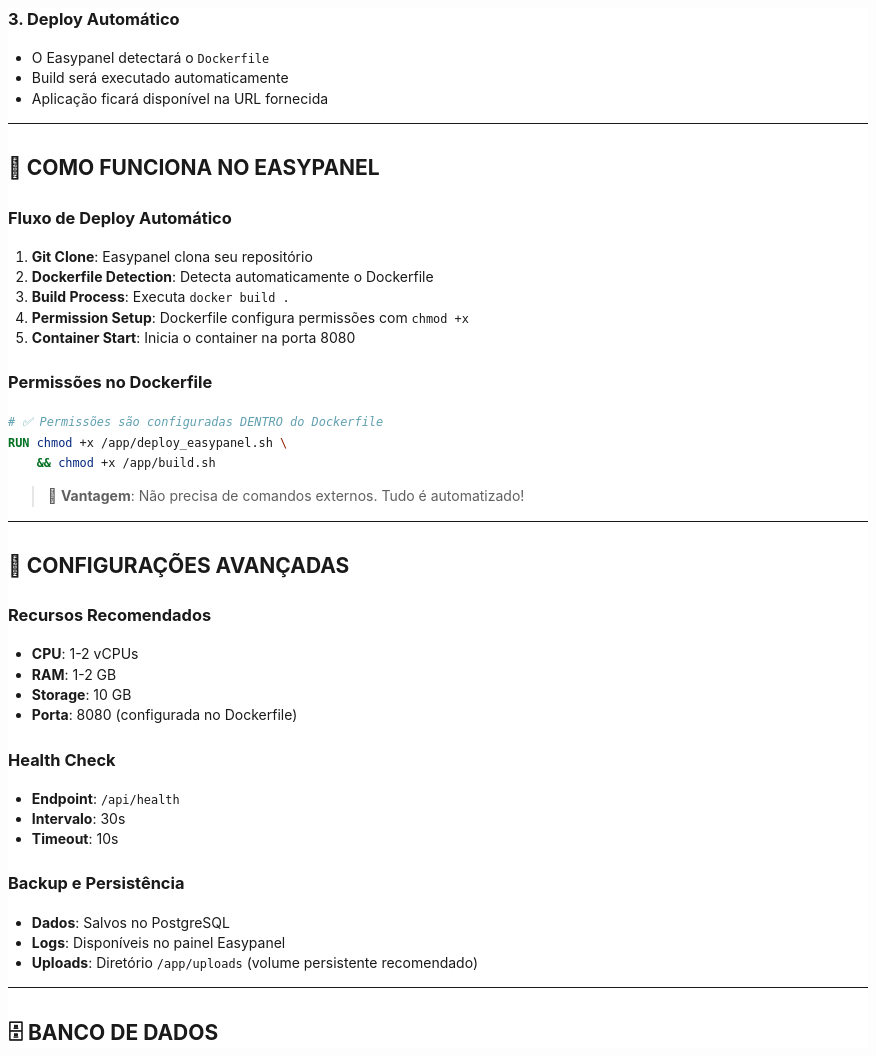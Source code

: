 ### **3. Deploy Automático**
- O Easypanel detectará o `Dockerfile`
- Build será executado automaticamente
- Aplicação ficará disponível na URL fornecida

---

## 🔧 **COMO FUNCIONA NO EASYPANEL**

### **Fluxo de Deploy Automático**
1. **Git Clone**: Easypanel clona seu repositório
2. **Dockerfile Detection**: Detecta automaticamente o Dockerfile
3. **Build Process**: Executa `docker build .`
4. **Permission Setup**: Dockerfile configura permissões com `chmod +x`
5. **Container Start**: Inicia o container na porta 8080

### **Permissões no Dockerfile**
```dockerfile
# ✅ Permissões são configuradas DENTRO do Dockerfile
RUN chmod +x /app/deploy_easypanel.sh \
    && chmod +x /app/build.sh
```

> 🎯 **Vantagem**: Não precisa de comandos externos. Tudo é automatizado!

---

## 🔧 **CONFIGURAÇÕES AVANÇADAS**

### **Recursos Recomendados**
- **CPU**: 1-2 vCPUs
- **RAM**: 1-2 GB
- **Storage**: 10 GB
- **Porta**: 8080 (configurada no Dockerfile)

### **Health Check**
- **Endpoint**: `/api/health`
- **Intervalo**: 30s
- **Timeout**: 10s

### **Backup e Persistência**
- **Dados**: Salvos no PostgreSQL
- **Logs**: Disponíveis no painel Easypanel
- **Uploads**: Diretório `/app/uploads` (volume persistente recomendado)

---

## 🗄️ **BANCO DE DADOS**
